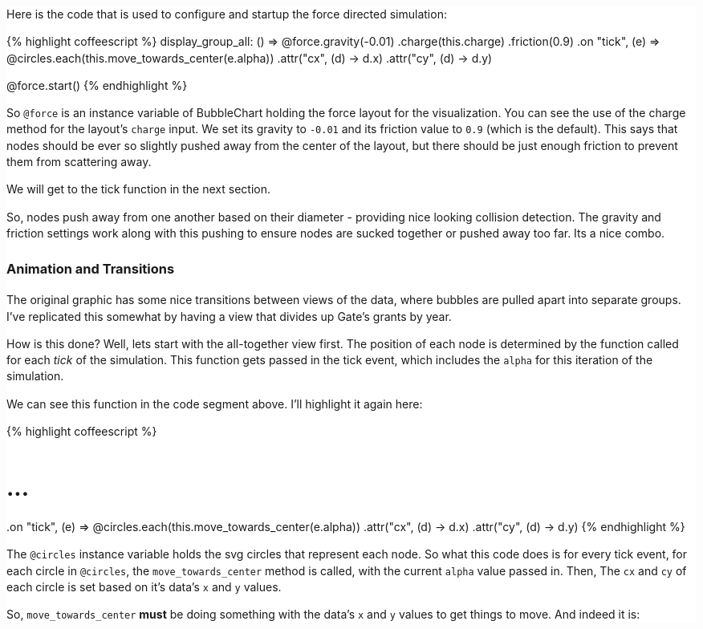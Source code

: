 Here is the code that is used to configure and startup the force directed simulation:

{% highlight coffeescript %}
display_group_all: () =>
  @force.gravity(-0.01)
    .charge(this.charge)
    .friction(0.9)
    .on "tick", (e) =>
      @circles.each(this.move_towards_center(e.alpha))
        .attr("cx", (d) -> d.x)
        .attr("cy", (d) -> d.y)

  @force.start()
{% endhighlight %}

So `@force` is an instance variable of BubbleChart holding the force layout for the visualization. You can see the use of the charge method for the layout’s `charge` input. We set its gravity to `-0.01` and its friction value to `0.9` (which is the default). This says that nodes should be ever so slightly pushed away from the center of the layout, but there should be just enough friction to prevent them from scattering away.

We will get to the tick function in the next section.

So, nodes push away from one another based on their diameter - providing nice looking collision detection. The gravity and friction settings work along with this pushing to ensure nodes are sucked together or pushed away too far. Its a nice combo.

### Animation and Transitions

The original graphic has some nice transitions between views of the data, where bubbles are pulled apart into separate groups. I’ve replicated this somewhat by having a view that divides up Gate’s grants by year.

How is this done? Well, lets start with the all-together view first. The position of each node is determined by the function called for each *tick* of the simulation. This function gets passed in the tick event, which includes the `alpha` for this iteration of the simulation.

We can see this function in the code segment above. I’ll highlight it again here:

{% highlight coffeescript %}
# ...
.on "tick", (e) =>
  @circles.each(this.move_towards_center(e.alpha))
    .attr("cx", (d) -> d.x)
    .attr("cy", (d) -> d.y)
{% endhighlight %}

The `@circles` instance variable holds the svg circles that represent each node. So what this code does is for every tick event, for each circle in `@circles`, the `move_towards_center` method is called, with the current `alpha` value passed in. Then, The `cx` and `cy` of each circle is set based on it’s data’s `x` and `y` values.

So, `move_towards_center` **must** be doing something with the data’s `x` and `y` values to get things to move. And indeed it is:
